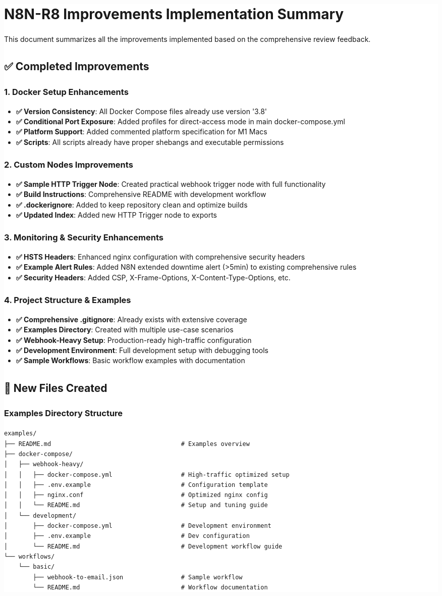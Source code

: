 # N8N-R8 Improvements Implementation Summary

This document summarizes all the improvements implemented based on the comprehensive review feedback.

## ✅ Completed Improvements

### 1. Docker Setup Enhancements
- **✅ Version Consistency**: All Docker Compose files already use version '3.8'
- **✅ Conditional Port Exposure**: Added profiles for direct-access mode in main docker-compose.yml
- **✅ Platform Support**: Added commented platform specification for M1 Macs
- **✅ Scripts**: All scripts already have proper shebangs and executable permissions

### 2. Custom Nodes Improvements
- **✅ Sample HTTP Trigger Node**: Created practical webhook trigger node with full functionality
- **✅ Build Instructions**: Comprehensive README with development workflow
- **✅ .dockerignore**: Added to keep repository clean and optimize builds
- **✅ Updated Index**: Added new HTTP Trigger node to exports

### 3. Monitoring & Security Enhancements
- **✅ HSTS Headers**: Enhanced nginx configuration with comprehensive security headers
- **✅ Example Alert Rules**: Added N8N extended downtime alert (>5min) to existing comprehensive rules
- **✅ Security Headers**: Added CSP, X-Frame-Options, X-Content-Type-Options, etc.

### 4. Project Structure & Examples
- **✅ Comprehensive .gitignore**: Already exists with extensive coverage
- **✅ Examples Directory**: Created with multiple use-case scenarios
- **✅ Webhook-Heavy Setup**: Production-ready high-traffic configuration
- **✅ Development Environment**: Full development setup with debugging tools
- **✅ Sample Workflows**: Basic workflow examples with documentation

## 📁 New Files Created

### Examples Directory Structure
```
examples/
├── README.md                                    # Examples overview
├── docker-compose/
│   ├── webhook-heavy/
│   │   ├── docker-compose.yml                   # High-traffic optimized setup
│   │   ├── .env.example                         # Configuration template
│   │   ├── nginx.conf                           # Optimized nginx config
│   │   └── README.md                            # Setup and tuning guide
│   └── development/
│       ├── docker-compose.yml                   # Development environment
│       ├── .env.example                         # Dev configuration
│       └── README.md                            # Development workflow guide
└── workflows/
    └── basic/
        ├── webhook-to-email.json                # Sample workflow
        └── README.md                            # Workflow documentation
```
